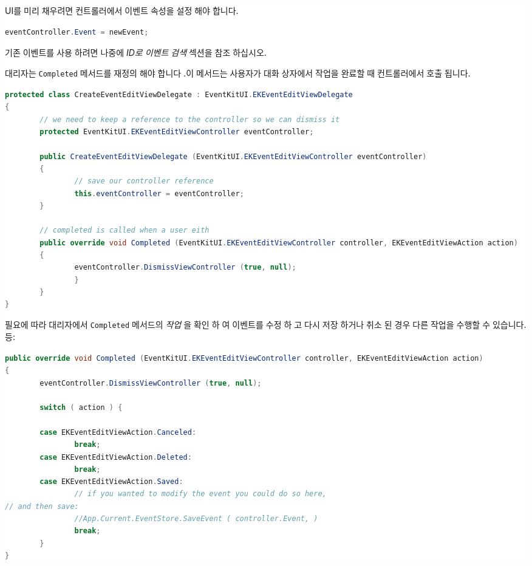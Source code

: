 UI를 미리 채우려면 컨트롤러에서 이벤트 속성을 설정 해야 합니다.

```csharp
eventController.Event = newEvent;
```

기존 이벤트를 사용 하려면 나중에 *ID로 이벤트 검색* 섹션을 참조 하십시오.

대리자는 `Completed` 메서드를 재정의 해야 합니다 .이 메서드는 사용자가 대화 상자에서 작업을 완료할 때 컨트롤러에서 호출 됩니다.

```csharp
protected class CreateEventEditViewDelegate : EventKitUI.EKEventEditViewDelegate
{
        // we need to keep a reference to the controller so we can dismiss it
        protected EventKitUI.EKEventEditViewController eventController;

        public CreateEventEditViewDelegate (EventKitUI.EKEventEditViewController eventController)
        {
                // save our controller reference
                this.eventController = eventController;
        }

        // completed is called when a user eith
        public override void Completed (EventKitUI.EKEventEditViewController controller, EKEventEditViewAction action)
        {
                eventController.DismissViewController (true, null);
                }
        }
}
```

필요에 따라 대리자에서 `Completed` 메서드의 *작업* 을 확인 하 여 이벤트를 수정 하 고 다시 저장 하거나 취소 된 경우 다른 작업을 수행할 수 있습니다. 등:

```csharp
public override void Completed (EventKitUI.EKEventEditViewController controller, EKEventEditViewAction action)
{
        eventController.DismissViewController (true, null);

        switch ( action ) {

        case EKEventEditViewAction.Canceled:
                break;
        case EKEventEditViewAction.Deleted:
                break;
        case EKEventEditViewAction.Saved:
                // if you wanted to modify the event you could do so here,
// and then save:
                //App.Current.EventStore.SaveEvent ( controller.Event, )
                break;
        }
}
```
